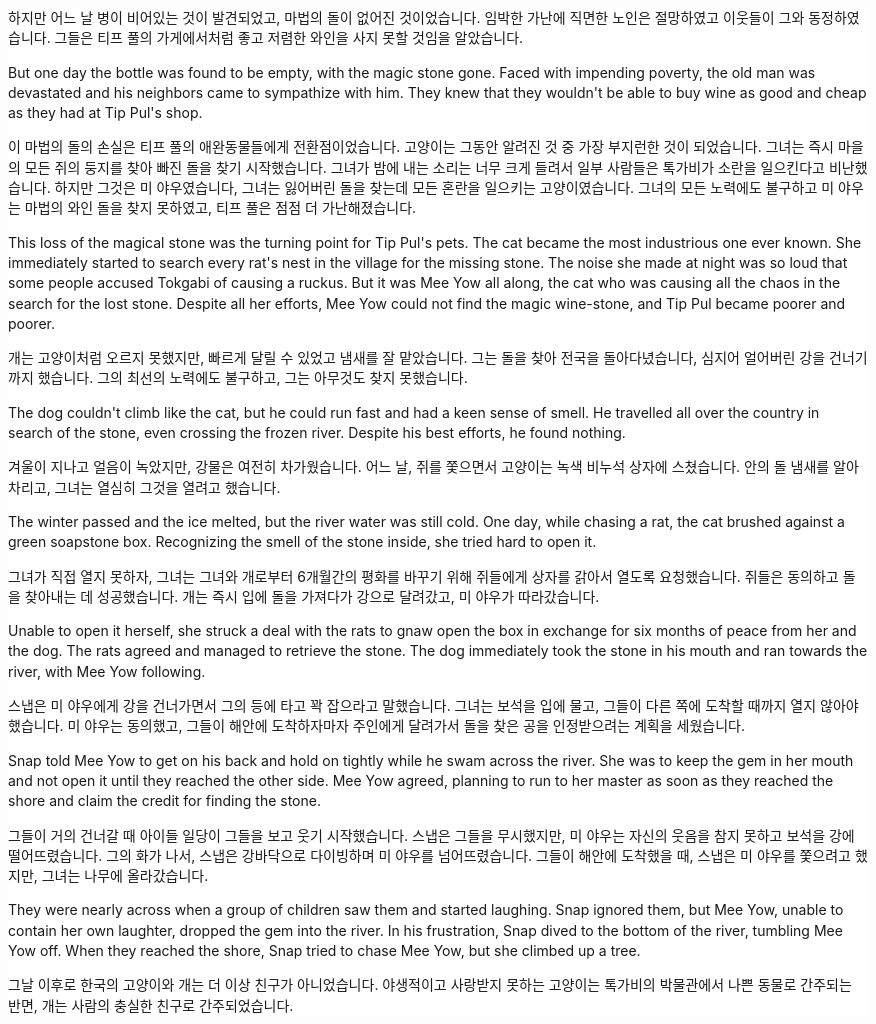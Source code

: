 하지만 어느 날 병이 비어있는 것이 발견되었고, 마법의 돌이 없어진 것이었습니다. 임박한 가난에 직면한 노인은 절망하였고 이웃들이 그와 동정하였습니다. 그들은 티프 풀의 가게에서처럼 좋고 저렴한 와인을 사지 못할 것임을 알았습니다.

But one day the bottle was found to be empty, with the magic stone gone. Faced with impending poverty, the old man was devastated and his neighbors came to sympathize with him. They knew that they wouldn't be able to buy wine as good and cheap as they had at Tip Pul's shop.

이 마법의 돌의 손실은 티프 풀의 애완동물들에게 전환점이었습니다. 고양이는 그동안 알려진 것 중 가장 부지런한 것이 되었습니다. 그녀는 즉시 마을의 모든 쥐의 둥지를 찾아 빠진 돌을 찾기 시작했습니다. 그녀가 밤에 내는 소리는 너무 크게 들려서 일부 사람들은 톡가비가 소란을 일으킨다고 비난했습니다. 하지만 그것은 미 야우였습니다, 그녀는 잃어버린 돌을 찾는데 모든 혼란을 일으키는 고양이였습니다. 그녀의 모든 노력에도 불구하고 미 야우는 마법의 와인 돌을 찾지 못하였고, 티프 풀은 점점 더 가난해졌습니다.

This loss of the magical stone was the turning point for Tip Pul's pets. The cat became the most industrious one ever known. She immediately started to search every rat's nest in the village for the missing stone. The noise she made at night was so loud that some people accused Tokgabi of causing a ruckus. But it was Mee Yow all along, the cat who was causing all the chaos in the search for the lost stone. Despite all her efforts, Mee Yow could not find the magic wine-stone, and Tip Pul became poorer and poorer.

개는 고양이처럼 오르지 못했지만, 빠르게 달릴 수 있었고 냄새를 잘 맡았습니다. 그는 돌을 찾아 전국을 돌아다녔습니다, 심지어 얼어버린 강을 건너기까지 했습니다. 그의 최선의 노력에도 불구하고, 그는 아무것도 찾지 못했습니다.

The dog couldn't climb like the cat, but he could run fast and had a keen sense of smell. He travelled all over the country in search of the stone, even crossing the frozen river. Despite his best efforts, he found nothing.

겨울이 지나고 얼음이 녹았지만, 강물은 여전히 차가웠습니다. 어느 날, 쥐를 쫓으면서 고양이는 녹색 비누석 상자에 스쳤습니다. 안의 돌 냄새를 알아차리고, 그녀는 열심히 그것을 열려고 했습니다.

The winter passed and the ice melted, but the river water was still cold. One day, while chasing a rat, the cat brushed against a green soapstone box. Recognizing the smell of the stone inside, she tried hard to open it.

그녀가 직접 열지 못하자, 그녀는 그녀와 개로부터 6개월간의 평화를 바꾸기 위해 쥐들에게 상자를 갉아서 열도록 요청했습니다. 쥐들은 동의하고 돌을 찾아내는 데 성공했습니다. 개는 즉시 입에 돌을 가져다가 강으로 달려갔고, 미 야우가 따라갔습니다.

Unable to open it herself, she struck a deal with the rats to gnaw open the box in exchange for six months of peace from her and the dog. The rats agreed and managed to retrieve the stone. The dog immediately took the stone in his mouth and ran towards the river, with Mee Yow following.

스냅은 미 야우에게 강을 건너가면서 그의 등에 타고 꽉 잡으라고 말했습니다. 그녀는 보석을 입에 물고, 그들이 다른 쪽에 도착할 때까지 열지 않아야 했습니다. 미 야우는 동의했고, 그들이 해안에 도착하자마자 주인에게 달려가서 돌을 찾은 공을 인정받으려는 계획을 세웠습니다.

Snap told Mee Yow to get on his back and hold on tightly while he swam across the river. She was to keep the gem in her mouth and not open it until they reached the other side. Mee Yow agreed, planning to run to her master as soon as they reached the shore and claim the credit for finding the stone.

그들이 거의 건너갈 때 아이들 일당이 그들을 보고 웃기 시작했습니다. 스냅은 그들을 무시했지만, 미 야우는 자신의 웃음을 참지 못하고 보석을 강에 떨어뜨렸습니다. 그의 화가 나서, 스냅은 강바닥으로 다이빙하며 미 야우를 넘어뜨렸습니다. 그들이 해안에 도착했을 때, 스냅은 미 야우를 쫓으려고 했지만, 그녀는 나무에 올라갔습니다.

They were nearly across when a group of children saw them and started laughing. Snap ignored them, but Mee Yow, unable to contain her own laughter, dropped the gem into the river. In his frustration, Snap dived to the bottom of the river, tumbling Mee Yow off. When they reached the shore, Snap tried to chase Mee Yow, but she climbed up a tree.

그날 이후로 한국의 고양이와 개는 더 이상 친구가 아니었습니다. 야생적이고 사랑받지 못하는 고양이는 톡가비의 박물관에서 나쁜 동물로 간주되는 반면, 개는 사람의 충실한 친구로 간주되었습니다.
